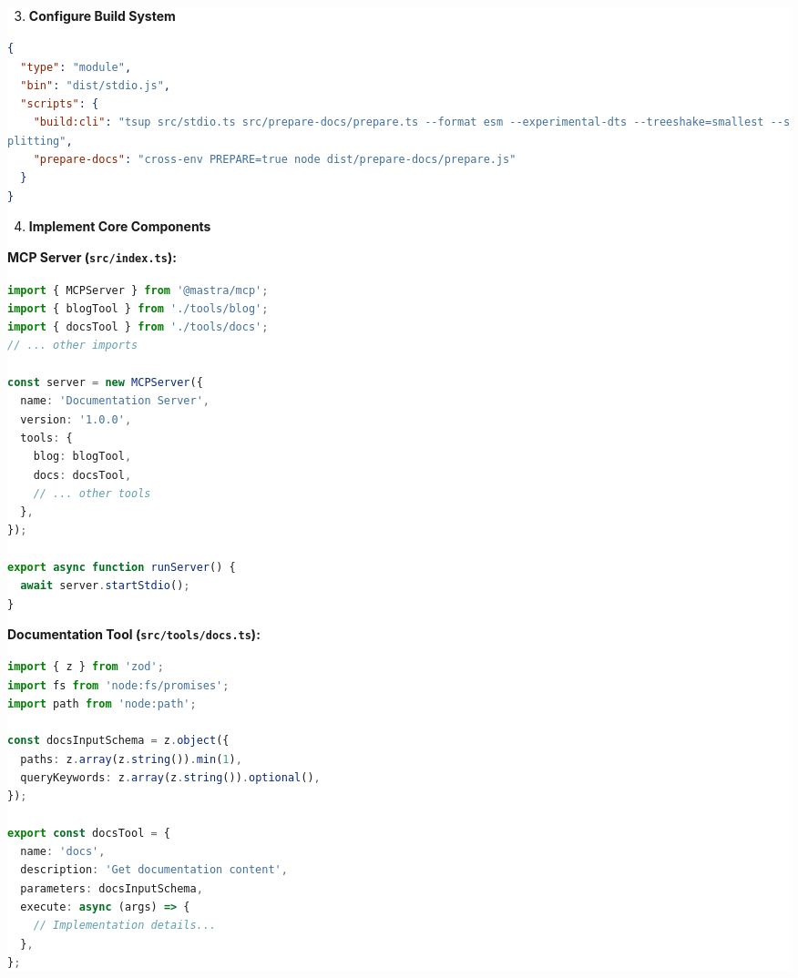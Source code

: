 3. **Configure Build System**
```json
{
  "type": "module",
  "bin": "dist/stdio.js",
  "scripts": {
    "build:cli": "tsup src/stdio.ts src/prepare-docs/prepare.ts --format esm --experimental-dts --treeshake=smallest --splitting",
    "prepare-docs": "cross-env PREPARE=true node dist/prepare-docs/prepare.js"
  }
}
```

4. **Implement Core Components**

**MCP Server (`src/index.ts`):**
```typescript
import { MCPServer } from '@mastra/mcp';
import { blogTool } from './tools/blog';
import { docsTool } from './tools/docs';
// ... other imports

const server = new MCPServer({
  name: 'Documentation Server',
  version: '1.0.0',
  tools: {
    blog: blogTool,
    docs: docsTool,
    // ... other tools
  },
});

export async function runServer() {
  await server.startStdio();
}
```

**Documentation Tool (`src/tools/docs.ts`):**
```typescript
import { z } from 'zod';
import fs from 'node:fs/promises';
import path from 'node:path';

const docsInputSchema = z.object({
  paths: z.array(z.string()).min(1),
  queryKeywords: z.array(z.string()).optional(),
});

export const docsTool = {
  name: 'docs',
  description: 'Get documentation content',
  parameters: docsInputSchema,
  execute: async (args) => {
    // Implementation details...
  },
};
```
